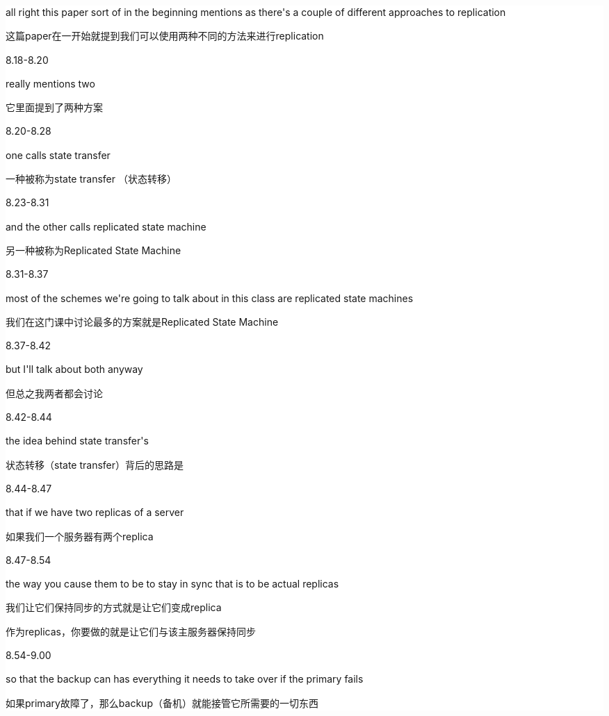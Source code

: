  all right this paper sort of in the beginning mentions as there's a couple of different approaches to replication 

这篇paper在一开始就提到我们可以使用两种不同的方法来进行replication

8.18-8.20

really mentions two 

它里面提到了两种方案


8.20-8.28

one calls state transfer 

一种被称为state transfer （状态转移）



8.23-8.31

and the other calls replicated state machine 

另一种被称为Replicated State Machine 

8.31-8.37

most of the schemes we're going to talk about in this class are replicated state machines

我们在这门课中讨论最多的方案就是Replicated State Machine 


8.37-8.42

but I'll talk about both anyway

但总之我两者都会讨论

8.42-8.44

 the idea behind state transfer's 

状态转移（state transfer）背后的思路是



8.44-8.47

that if we have two replicas of a server 

如果我们一个服务器有两个replica

8.47-8.54

the way you cause them to be to stay in sync that is to be actual replicas

我们让它们保持同步的方式就是让它们变成replica

作为replicas，你要做的就是让它们与该主服务器保持同步

8.54-9.00

so that the backup can has everything it needs to take over if the primary fails

如果primary故障了，那么backup（备机）就能接管它所需要的一切东西
